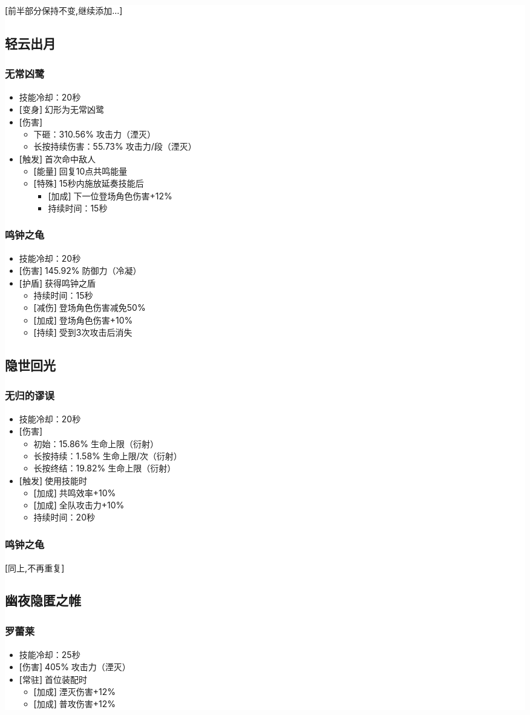 [前半部分保持不变,继续添加...]

## 轻云出月

### 无常凶鹭
- 技能冷却：20秒
- [变身] 幻形为无常凶鹭
- [伤害] 
  - 下砸：310.56% 攻击力（湮灭）
  - 长按持续伤害：55.73% 攻击力/段（湮灭）
- [触发] 首次命中敌人
  - [能量] 回复10点共鸣能量
  - [特殊] 15秒内施放延奏技能后
    - [加成] 下一位登场角色伤害+12%
    - 持续时间：15秒

### 鸣钟之龟
- 技能冷却：20秒
- [伤害] 145.92% 防御力（冷凝）
- [护盾] 获得鸣钟之盾
  - 持续时间：15秒
  - [减伤] 登场角色伤害减免50%
  - [加成] 登场角色伤害+10%
  - [持续] 受到3次攻击后消失

## 隐世回光

### 无归的谬误
- 技能冷却：20秒
- [伤害]
  - 初始：15.86% 生命上限（衍射）
  - 长按持续：1.58% 生命上限/次（衍射）
  - 长按终结：19.82% 生命上限（衍射）
- [触发] 使用技能时
  - [加成] 共鸣效率+10%
  - [加成] 全队攻击力+10%
  - 持续时间：20秒

### 鸣钟之龟
[同上,不再重复]

## 幽夜隐匿之帷

### 罗蕾莱
- 技能冷却：25秒
- [伤害] 405% 攻击力（湮灭）
- [常驻] 首位装配时
  - [加成] 湮灭伤害+12%
  - [加成] 普攻伤害+12%
